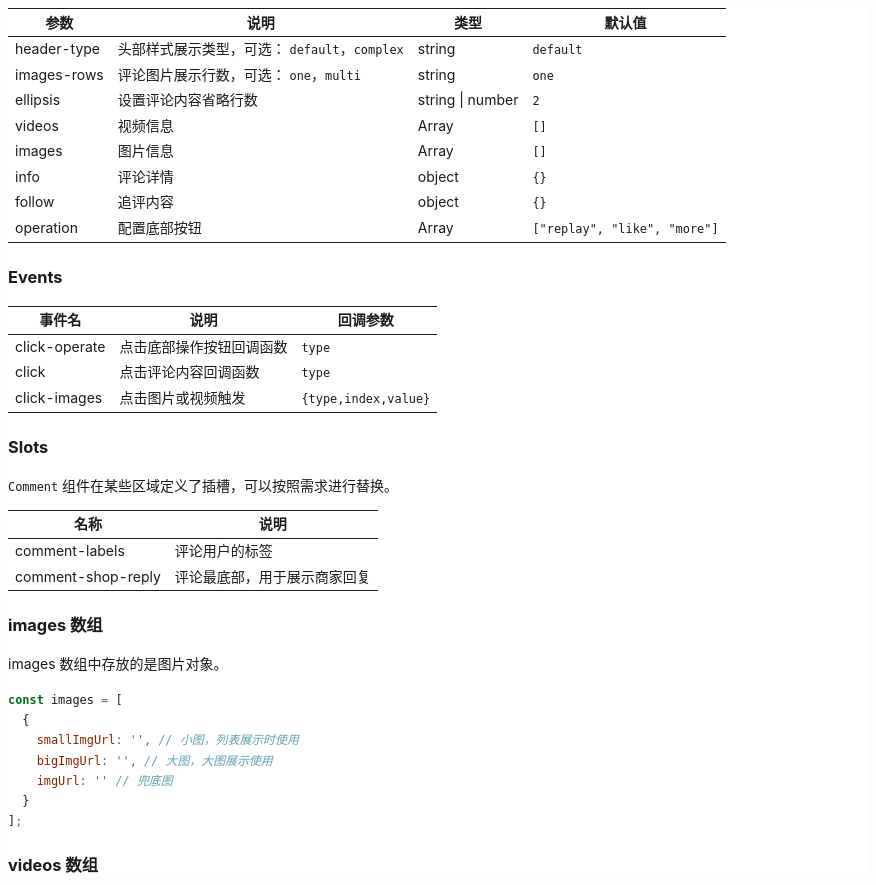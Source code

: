 | 参数 | 说明 | 类型 | 默认值 |
|  ---  |  ---  |  ---  |  ---  |
| header-type | 头部样式展示类型，可选： `default`，`complex` | string | `default` |
| images-rows | 评论图片展示行数，可选： `one`，`multi` | string | `one` |
| ellipsis | 设置评论内容省略行数 | string \| number | `2` |
| videos | 视频信息 | Array | `[]` |
| images | 图片信息 | Array | `[]` |
| info | 评论详情 | object | `{}` |
| follow | 追评内容 | object | `{}` |
| operation | 配置底部按钮 | Array | `["replay", "like", "more"]` |

### Events

| 事件名 | 说明 | 回调参数 |
|  ---  |  ---  |  ---  |
| click-operate | 点击底部操作按钮回调函数 | `type` |
| click | 点击评论内容回调函数 | `type` |
| click-images | 点击图片或视频触发 | `{type,index,value}` |

### Slots

`Comment` 组件在某些区域定义了插槽，可以按照需求进行替换。

| 名称 | 说明 |
|  ---  |  ---  |
| comment-labels | 评论用户的标签 |
| comment-shop-reply | 评论最底部，用于展示商家回复 |

### images 数组

images 数组中存放的是图片对象。

```javascript
const images = [
  {
    smallImgUrl: '', // 小图，列表展示时使用
    bigImgUrl: '', // 大图，大图展示使用
    imgUrl: '' // 兜底图
  }
];
```

### videos 数组
